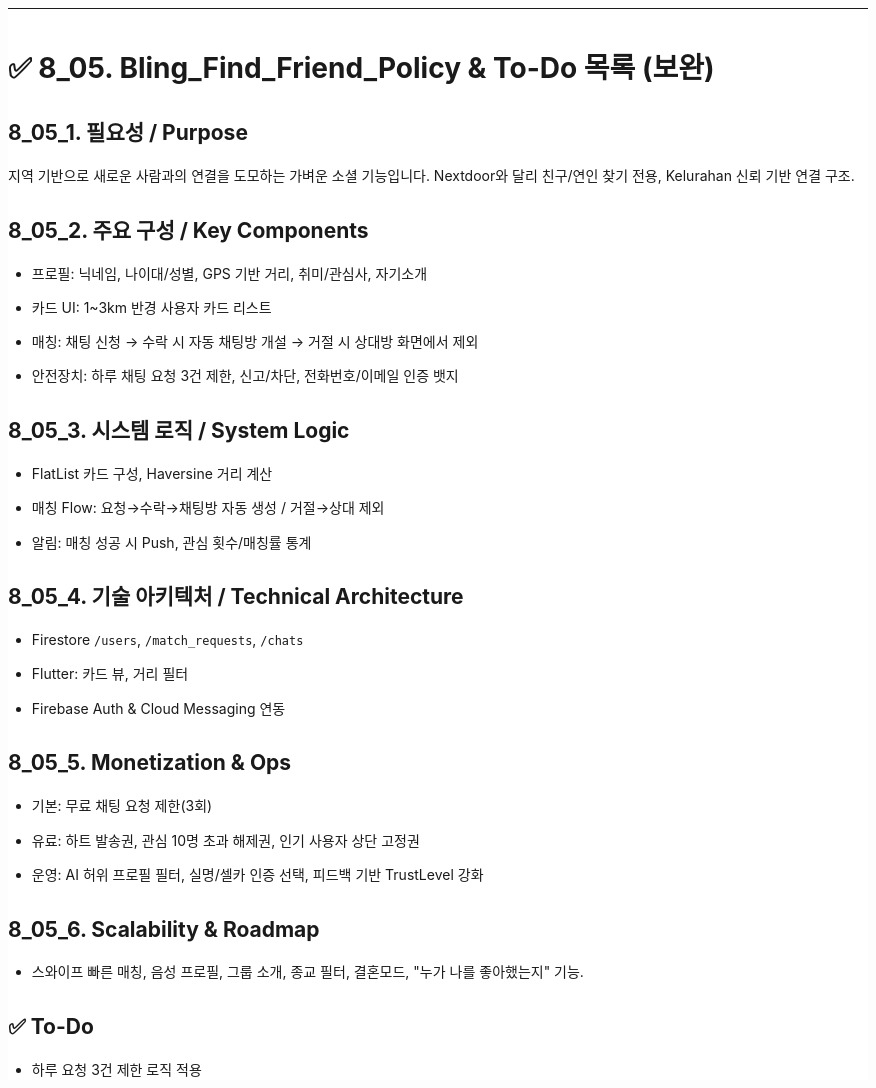 
---


# ✅ 8_05. Bling_Find_Friend_Policy & To-Do 목록 (보완)

## 8_05_1. 필요성 / Purpose

지역 기반으로 새로운 사람과의 연결을 도모하는 가벼운 소셜 기능입니다. Nextdoor와 달리 친구/연인 찾기 전용, Kelurahan 신뢰 기반 연결 구조.

## 8_05_2. 주요 구성 / Key Components

- 프로필: 닉네임, 나이대/성별, GPS 기반 거리, 취미/관심사, 자기소개
    
- 카드 UI: 1~3km 반경 사용자 카드 리스트
    
- 매칭: 채팅 신청 → 수락 시 자동 채팅방 개설 → 거절 시 상대방 화면에서 제외
    
- 안전장치: 하루 채팅 요청 3건 제한, 신고/차단, 전화번호/이메일 인증 뱃지
    

## 8_05_3. 시스템 로직 / System Logic

- FlatList 카드 구성, Haversine 거리 계산
    
- 매칭 Flow: 요청→수락→채팅방 자동 생성 / 거절→상대 제외
    
- 알림: 매칭 성공 시 Push, 관심 횟수/매칭률 통계
    

## 8_05_4. 기술 아키텍처 / Technical Architecture

- Firestore `/users`, `/match_requests`, `/chats`
    
- Flutter: 카드 뷰, 거리 필터
    
- Firebase Auth & Cloud Messaging 연동
    

## 8_05_5. Monetization & Ops

- 기본: 무료 채팅 요청 제한(3회)
    
- 유료: 하트 발송권, 관심 10명 초과 해제권, 인기 사용자 상단 고정권
    
- 운영: AI 허위 프로필 필터, 실명/셀카 인증 선택, 피드백 기반 TrustLevel 강화
    

## 8_05_6. Scalability & Roadmap

- 스와이프 빠른 매칭, 음성 프로필, 그룹 소개, 종교 필터, 결혼모드, "누가 나를 좋아했는지" 기능.
    

## ✅ To-Do

-  하루 요청 3건 제한 로직 적용
    
